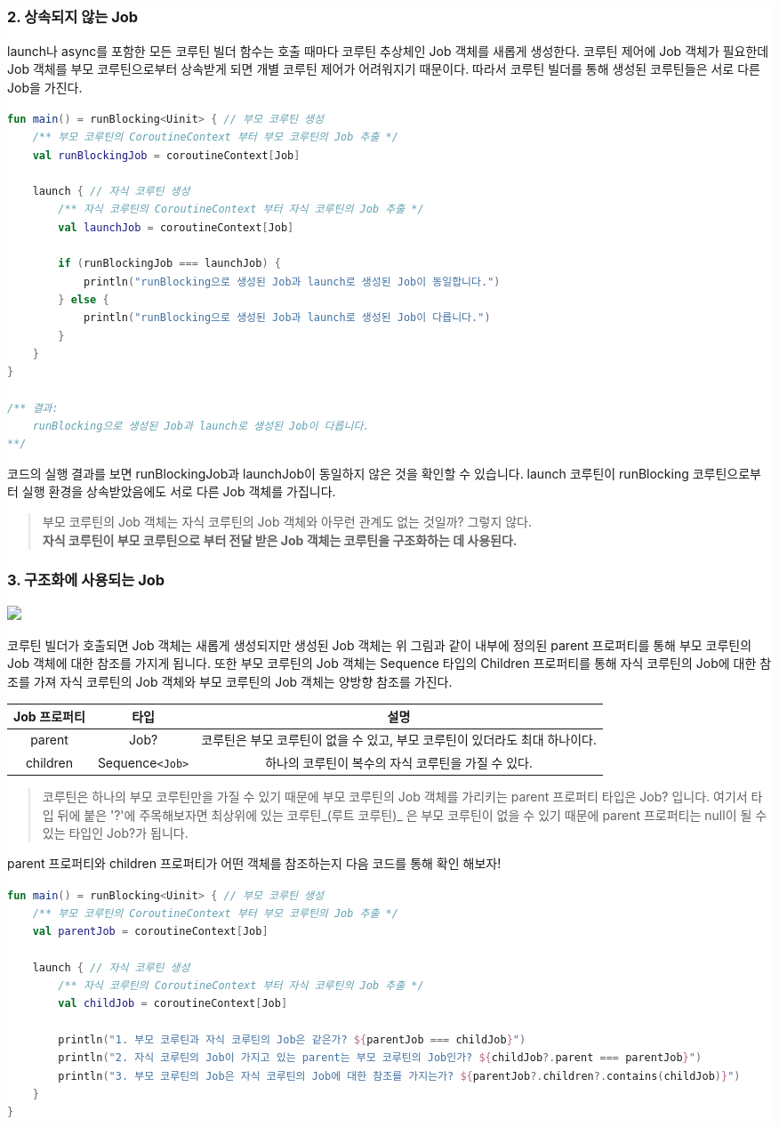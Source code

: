 ### 2. 상속되지 않는 Job
launch나 async를 포함한 모든 코루틴 빌더 함수는 호출 때마다 코루틴 추상체인 Job 객체를 새롭게 생성한다. 코루틴 제어에 Job 객체가 필요한데 Job 객체를 부모 코루틴으로부터 상속받게 되면 개별 코루틴 제어가 어려워지기 때문이다. 따라서 코루틴 빌더를 통해 생성된 코루틴들은 서로 다른  Job을 가진다.

```kotlin
fun main() = runBlocking<Uinit> { // 부모 코루틴 생성
 	/** 부모 코루틴의 CoroutineContext 부터 부모 코루틴의 Job 추출 */
	val runBlockingJob = coroutineContext[Job]
    
    launch { // 자식 코루틴 생성
    	/** 자식 코루틴의 CoroutineContext 부터 자식 코루틴의 Job 추출 */
    	val launchJob = coroutineContext[Job]
        
        if (runBlockingJob === launchJob) {
            println("runBlocking으로 생성된 Job과 launch로 생성된 Job이 동일합니다.")
        } else {
            println("runBlocking으로 생성된 Job과 launch로 생성된 Job이 다릅니다.")
        }
    }
}

/** 결과:
    runBlocking으로 생성된 Job과 launch로 생성된 Job이 다릅니다.
**/
```

코드의 실행 결과를 보면 runBlockingJob과 launchJob이 동일하지 않은 것을 확인할 수 있습니다. launch 코루틴이 runBlocking 코루틴으로부터 실행 환경을 상속받았음에도 서로 다른 Job 객체를 가집니다.

> 부모 코루틴의 Job 객체는 자식 코루틴의 Job 객체와 아무런 관계도 없는 것일까? 그렇지 않다.<br> **자식 코루틴이 부모 코루틴으로 부터 전달 받은 Job 객체는 코루틴을 구조화하는 데 사용된다.**

### 3. 구조화에 사용되는 Job

![](https://velog.velcdn.com/images/tien/post/e6f21cdc-bdf0-4a9e-b9b6-55252d90263e/image.png)

코루틴 빌더가 호출되면 Job 객체는 새롭게 생성되지만 생성된 Job 객체는 위 그림과 같이 내부에 정의된 parent 프로퍼티를 통해 부모 코루틴의 Job 객체에 대한 참조를 가지게 됩니다. 또한 부모 코루틴의 Job 객체는 Sequence 타입의 Children 프로퍼티를 통해 자식 코루틴의 Job에 대한 참조를 가져 자식 코루틴의 Job 객체와 부모 코루틴의 Job 객체는 양방향 참조를 가진다.

| Job 프로퍼티 | 타입 | 설명 |
| :---: | :---: | :---: |
| parent | Job? | 코루틴은 부모 코루틴이 없을 수 있고, 부모 코루틴이 있더라도 최대 하나이다.|
| children | Sequence`<Job>` | 하나의 코루틴이 복수의 자식 코루틴을 가질 수 있다.|

>코루틴은 하나의 부모 코루틴만을 가질 수 있기 때문에 부모 코루틴의 Job 객체를 가리키는 parent 프로퍼티 타입은 Job? 입니다. 여기서 타입 뒤에 붙은 '?'에 주목해보자면 최상위에 있는 코루틴_(루트 코루틴)_ 은 부모 코루틴이 없을 수 있기 때문에 parent 프로퍼티는 null이 될 수 있는 타입인 Job?가 됩니다.

parent 프로퍼티와 children 프로퍼티가 어떤 객체를 참조하는지 다음 코드를 통해 확인 해보자!

```kotlin
fun main() = runBlocking<Uinit> { // 부모 코루틴 생성
 	/** 부모 코루틴의 CoroutineContext 부터 부모 코루틴의 Job 추출 */
	val parentJob = coroutineContext[Job]
    
    launch { // 자식 코루틴 생성
    	/** 자식 코루틴의 CoroutineContext 부터 자식 코루틴의 Job 추출 */
    	val childJob = coroutineContext[Job]
        
        println("1. 부모 코루틴과 자식 코루틴의 Job은 같은가? ${parentJob === childJob}")
        println("2. 자식 코루틴의 Job이 가지고 있는 parent는 부모 코루틴의 Job인가? ${childJob?.parent === parentJob}")
        println("3. 부모 코루틴의 Job은 자식 코루틴의 Job에 대한 참조를 가지는가? ${parentJob?.children?.contains(childJob)}")
    }
}
```